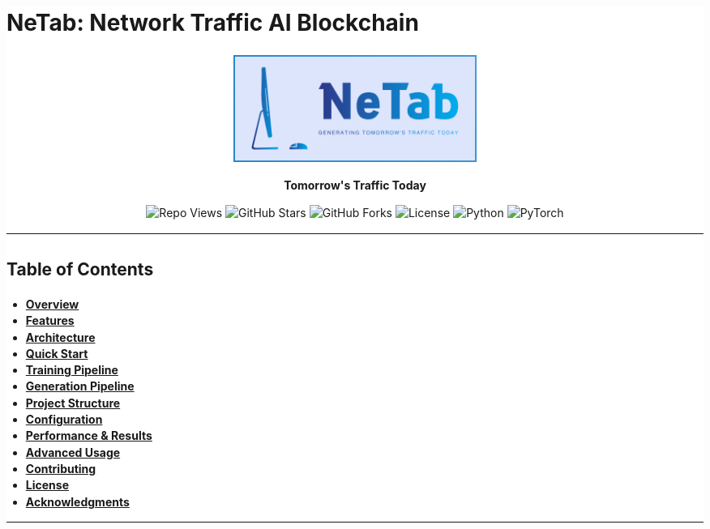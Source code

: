 # NeTab: Network Traffic AI Blockchain

<div align="center">
  <img src="images/NeTab_Logo.png" alt="NeTab Logo" width="300">
  
  **Tomorrow's Traffic Today**
  
  ![Repo Views](https://views.whatilearened.today/views/github/yourrepo/netab.svg)
  ![GitHub Stars](https://img.shields.io/github/stars/yourrepo/netab?style=social)
  ![GitHub Forks](https://img.shields.io/github/forks/yourrepo/netab?style=social)
  ![License](https://img.shields.io/badge/license-MIT-blue.svg)
  ![Python](https://img.shields.io/badge/python-3.8%2B-blue.svg)
  ![PyTorch](https://img.shields.io/badge/PyTorch-2.0%2B-red.svg)
  
</div>

---

## **Table of Contents**

- [**Overview**](#overview)
- [**Features**](#features)
- [**Architecture**](#architecture)
- [**Quick Start**](#quick-start)
- [**Training Pipeline**](#training-pipeline)
- [**Generation Pipeline**](#generation-pipeline)
- [**Project Structure**](#project-structure)
- [**Configuration**](#configuration)
- [**Performance & Results**](#performance--results)
- [**Advanced Usage**](#advanced-usage)
- [**Contributing**](#contributing)
- [**License**](#license)
- [**Acknowledgments**](#acknowledgments)

---